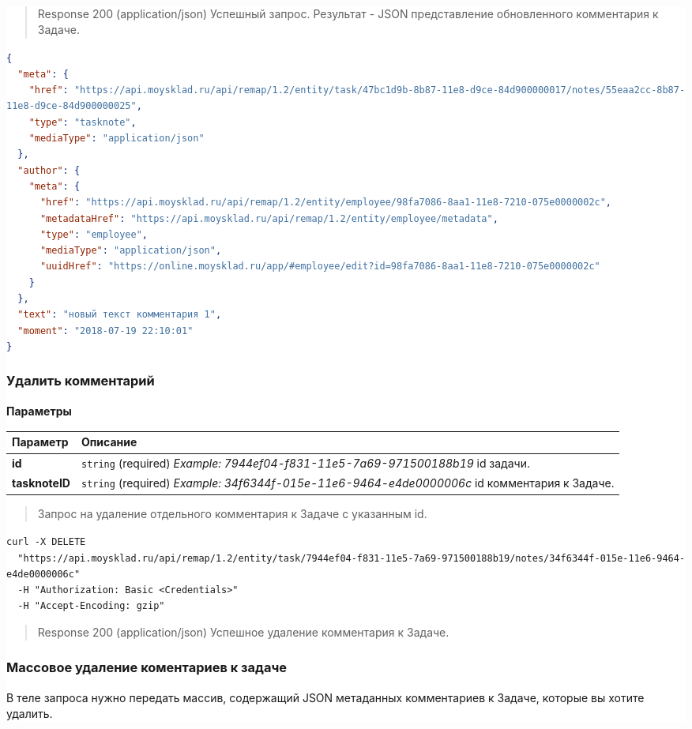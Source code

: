 > Response 200 (application/json)
Успешный запрос. Результат - JSON представление обновленного комментария к Задаче.

```json
{
  "meta": {
    "href": "https://api.moysklad.ru/api/remap/1.2/entity/task/47bc1d9b-8b87-11e8-d9ce-84d900000017/notes/55eaa2cc-8b87-11e8-d9ce-84d900000025",
    "type": "tasknote",
    "mediaType": "application/json"
  },
  "author": {
    "meta": {
      "href": "https://api.moysklad.ru/api/remap/1.2/entity/employee/98fa7086-8aa1-11e8-7210-075e0000002c",
      "metadataHref": "https://api.moysklad.ru/api/remap/1.2/entity/employee/metadata",
      "type": "employee",
      "mediaType": "application/json",
      "uuidHref": "https://online.moysklad.ru/app/#employee/edit?id=98fa7086-8aa1-11e8-7210-075e0000002c"
    }
  },
  "text": "новый текст комментария 1",
  "moment": "2018-07-19 22:10:01"
}
```

### Удалить комментарий

**Параметры**

| Параметр       | Описание                                                                                     |
| :------------- | :------------------------------------------------------------------------------------------- |
| **id**         | `string` (required) *Example: 7944ef04-f831-11e5-7a69-971500188b19* id задачи.               |
| **tasknoteID** | `string` (required) *Example: 34f6344f-015e-11e6-9464-e4de0000006c* id комментария к Задаче. |
 
> Запрос на удаление отдельного комментария к Задаче с указанным id.

```shell
curl -X DELETE
  "https://api.moysklad.ru/api/remap/1.2/entity/task/7944ef04-f831-11e5-7a69-971500188b19/notes/34f6344f-015e-11e6-9464-e4de0000006c"
  -H "Authorization: Basic <Credentials>"
  -H "Accept-Encoding: gzip"
```

> Response 200 (application/json)
Успешное удаление комментария к Задаче.

### Массовое удаление коментариев к задаче

В теле запроса нужно передать массив, содержащий JSON метаданных комментариев к Задаче, которые вы хотите удалить.

